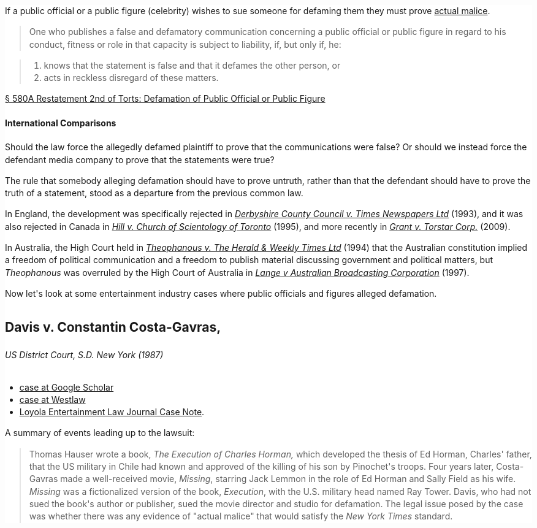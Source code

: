 If a public official or a public figure (celebrity) wishes to sue someone for defaming them they must prove [actual malice](http://en.wikipedia.org/wiki/Actual_malice).

> One who publishes a false and defamatory communication concerning a public official or public figure in regard to his conduct, fitness or role in that capacity is subject to liability, if, but only if, he:

> 1.  knows that the statement is false and that it defames the other person, or
> 2.  acts in reckless disregard of these matters.

[§ 580A Restatement 2nd of Torts: Defamation of Public Official or Public Figure](http://tinyurl.com/kmvz6gy)

#### International Comparisons

Should the law force the allegedly defamed plaintiff to prove that the communications were false? Or should we instead force the defendant media company to prove that the statements were true? 

The rule that somebody alleging defamation should have to prove untruth, rather than that the defendant should have to prove the truth of a statement, stood as a departure from the previous common law. 

In England, the development was specifically rejected in [*Derbyshire County Council v. Times Newspapers Ltd*](http://www.independent.co.uk/news/uk/law-report-local-authorities-cannot-institute-libel-actions-derbyshire-county-council-v-times-newspapers-ltd-and-others--house-of-lords-lord-keith-lord-griffiths-lord-goff-of-chieveley-lord-brownewilkinson-and-lord-woolf-18-february-1993-1473954.html) (1993), and it was also rejected in Canada in [*Hill v. Church of Scientology of Toronto*](http://en.wikipedia.org/wiki/Hill_v._Church_of_Scientology_of_Toronto) (1995), and more recently in [*Grant v. Torstar Corp.*](http://en.wikipedia.org/wiki/Grant_v._Torstar_Corp.) (2009). 

In Australia, the High Court held in [*Theophanous v. The Herald & Weekly Times Ltd*](http://en.wikipedia.org/wiki/Theophanous_v_Herald_%26_Weekly_Times_Ltd) (1994) that the Australian constitution implied a freedom of political communication and a freedom to publish material discussing government and political matters, but *Theophanous* was overruled by the High Court of Australia in [*Lange v Australian Broadcasting Corporation*](http://en.wikipedia.org/wiki/Lange_v_Australian_Broadcasting_Corporation) (1997).

Now let's look at some entertainment industry cases where public officials and figures alleged defamation.

## Davis v. Constantin Costa-Gavras,

###### US District Court, S.D. New York (1987)

* [case at Google Scholar](http://scholar.google.com/scholar_case?case=15465616831450742963)
* [case at Westlaw](http://lawschool.westlaw.com/shared/westlawRedirect.aspx?task=find&cite=654fsupp653&appflag=67.12)
* [Loyola Entertainment Law Journal Case Note](http://digitalcommons.lmu.edu/cgi/viewcontent.cgi?article=1134&context=elr).

A summary of events leading up to the lawsuit:

> Thomas Hauser wrote a book, *The Execution of Charles Horman,* which developed the thesis of Ed Horman, Charles' father, that the US military in Chile had known and approved of the killing of his son by Pinochet's troops. Four years later, Costa-Gavras made a well-received movie, *Missing*, starring Jack Lemmon in the role of Ed Horman and Sally Field as his wife. *Missing* was a fictionalized version of the book, *Execution*, with the U.S. military head named Ray Tower. Davis, who had not sued the book's author or publisher, sued the movie director and studio for defamation. The legal issue posed by the case was whether there was any evidence of "actual malice" that would satisfy the *New York Times* standard.
